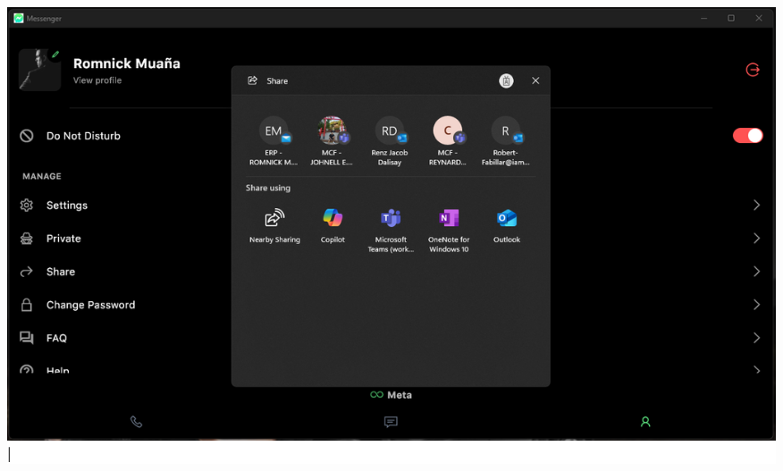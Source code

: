 ![Windows Dark Profile Share](screenshots/windows/windows-dark-profile-share.png)                       |